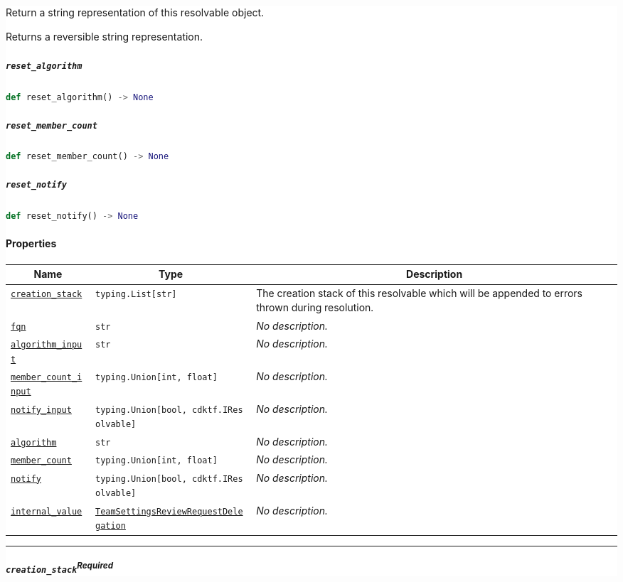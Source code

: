Return a string representation of this resolvable object.

Returns a reversible string representation.

##### `reset_algorithm` <a name="reset_algorithm" id="@cdktf/provider-github.teamSettings.TeamSettingsReviewRequestDelegationOutputReference.resetAlgorithm"></a>

```python
def reset_algorithm() -> None
```

##### `reset_member_count` <a name="reset_member_count" id="@cdktf/provider-github.teamSettings.TeamSettingsReviewRequestDelegationOutputReference.resetMemberCount"></a>

```python
def reset_member_count() -> None
```

##### `reset_notify` <a name="reset_notify" id="@cdktf/provider-github.teamSettings.TeamSettingsReviewRequestDelegationOutputReference.resetNotify"></a>

```python
def reset_notify() -> None
```


#### Properties <a name="Properties" id="Properties"></a>

| **Name** | **Type** | **Description** |
| --- | --- | --- |
| <code><a href="#@cdktf/provider-github.teamSettings.TeamSettingsReviewRequestDelegationOutputReference.property.creationStack">creation_stack</a></code> | <code>typing.List[str]</code> | The creation stack of this resolvable which will be appended to errors thrown during resolution. |
| <code><a href="#@cdktf/provider-github.teamSettings.TeamSettingsReviewRequestDelegationOutputReference.property.fqn">fqn</a></code> | <code>str</code> | *No description.* |
| <code><a href="#@cdktf/provider-github.teamSettings.TeamSettingsReviewRequestDelegationOutputReference.property.algorithmInput">algorithm_input</a></code> | <code>str</code> | *No description.* |
| <code><a href="#@cdktf/provider-github.teamSettings.TeamSettingsReviewRequestDelegationOutputReference.property.memberCountInput">member_count_input</a></code> | <code>typing.Union[int, float]</code> | *No description.* |
| <code><a href="#@cdktf/provider-github.teamSettings.TeamSettingsReviewRequestDelegationOutputReference.property.notifyInput">notify_input</a></code> | <code>typing.Union[bool, cdktf.IResolvable]</code> | *No description.* |
| <code><a href="#@cdktf/provider-github.teamSettings.TeamSettingsReviewRequestDelegationOutputReference.property.algorithm">algorithm</a></code> | <code>str</code> | *No description.* |
| <code><a href="#@cdktf/provider-github.teamSettings.TeamSettingsReviewRequestDelegationOutputReference.property.memberCount">member_count</a></code> | <code>typing.Union[int, float]</code> | *No description.* |
| <code><a href="#@cdktf/provider-github.teamSettings.TeamSettingsReviewRequestDelegationOutputReference.property.notify">notify</a></code> | <code>typing.Union[bool, cdktf.IResolvable]</code> | *No description.* |
| <code><a href="#@cdktf/provider-github.teamSettings.TeamSettingsReviewRequestDelegationOutputReference.property.internalValue">internal_value</a></code> | <code><a href="#@cdktf/provider-github.teamSettings.TeamSettingsReviewRequestDelegation">TeamSettingsReviewRequestDelegation</a></code> | *No description.* |

---

##### `creation_stack`<sup>Required</sup> <a name="creation_stack" id="@cdktf/provider-github.teamSettings.TeamSettingsReviewRequestDelegationOutputReference.property.creationStack"></a>
